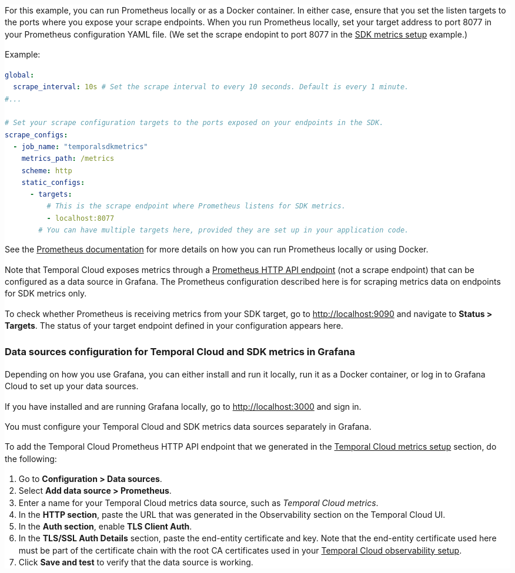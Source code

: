 For this example, you can run Prometheus locally or as a Docker container.
In either case, ensure that you set the listen targets to the ports where you expose your scrape endpoints.
When you run Prometheus locally, set your target address to port 8077 in your Prometheus configuration YAML file. (We set the scrape endopint to port 8077 in the [SDK metrics setup](#sdk-metrics-setup) example.)

Example:

```yaml
global:
  scrape_interval: 10s # Set the scrape interval to every 10 seconds. Default is every 1 minute.
#...

# Set your scrape configuration targets to the ports exposed on your endpoints in the SDK.
scrape_configs:
  - job_name: "temporalsdkmetrics"
    metrics_path: /metrics
    scheme: http
    static_configs:
      - targets:
          # This is the scrape endpoint where Prometheus listens for SDK metrics.
          - localhost:8077
        # You can have multiple targets here, provided they are set up in your application code.
```

See the [Prometheus documentation](https://prometheus.io/docs/introduction/first_steps/) for more details on how you can run Prometheus locally or using Docker.

Note that Temporal Cloud exposes metrics through a [Prometheus HTTP API endpoint](https://prometheus.io/docs/prometheus/latest/querying/api/) (not a scrape endpoint) that can be configured as a data source in Grafana.
The Prometheus configuration described here is for scraping metrics data on endpoints for SDK metrics only.

To check whether Prometheus is receiving metrics from your SDK target, go to [http://localhost:9090](http://localhost:9090) and navigate to **Status&nbsp;> Targets**.
The status of your target endpoint defined in your configuration appears here.

### Data sources configuration for Temporal Cloud and SDK metrics in Grafana

Depending on how you use Grafana, you can either install and run it locally, run it as a Docker container, or log in to Grafana Cloud to set up your data sources.

If you have installed and are running Grafana locally, go to [http://localhost:3000](http://localhost:3000) and sign in.

You must configure your Temporal Cloud and SDK metrics data sources separately in Grafana.

To add the Temporal Cloud Prometheus HTTP API endpoint that we generated in the [Temporal Cloud metrics setup](#temporal-cloud-metrics-setup) section, do the following:

1. Go to **Configuration&nbsp;> Data sources**.
2. Select **Add data source&nbsp;> Prometheus**.
3. Enter a name for your Temporal Cloud metrics data source, such as _Temporal Cloud metrics_.
4. In the **HTTP section**, paste the URL that was generated in the Observability section on the Temporal Cloud UI.
5. In the **Auth section**, enable **TLS Client Auth**.
6. In the **TLS/SSL Auth Details** section, paste the end-entity certificate and key.
   Note that the end-entity certificate used here must be part of the certificate chain with the root CA certificates used in your [Temporal Cloud observability setup](#temporal-cloud-metrics-setup).
7. Click **Save and test** to verify that the data source is working.
